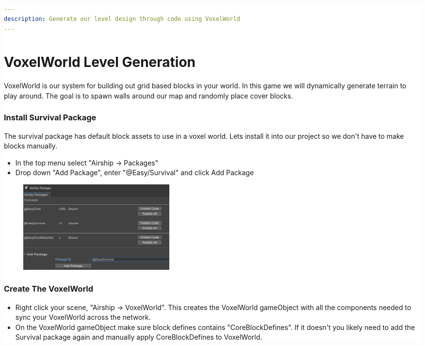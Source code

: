 ```yaml
---
description: Generate our level design through code using VoxelWorld
---
```


# VoxelWorld Level Generation

VoxelWorld is our system for building out grid based blocks in your world. In this game we will dynamically generate terrain to play around. The goal is to spawn walls around our map and randomly place cover blocks.

### Install Survival Package

The survival package has default block assets to use in a voxel world. Lets install it into our project so we don't have to make blocks manually.&#x20;

* In the top menu select "Airship -> Packages"
* Drop down "Add Package", enter "@Easy/Survival" and click Add Package

<figure><img src="../../.gitbook/assets/image (59).png" alt="" width="301"><figcaption></figcaption></figure>

### Create The VoxelWorld&#x20;

* Right click your scene, "Airship -> VoxelWorld". This creates the VoxelWorld gameObject with all the components needed to sync your VoxelWorld across the network.
* On the VoxelWorld gameObject make sure block defines contains "CoreBlockDefines". If it doesn't you likely need to add the Survival package again and manually apply CoreBlockDefines to VoxelWorld.&#x20;
